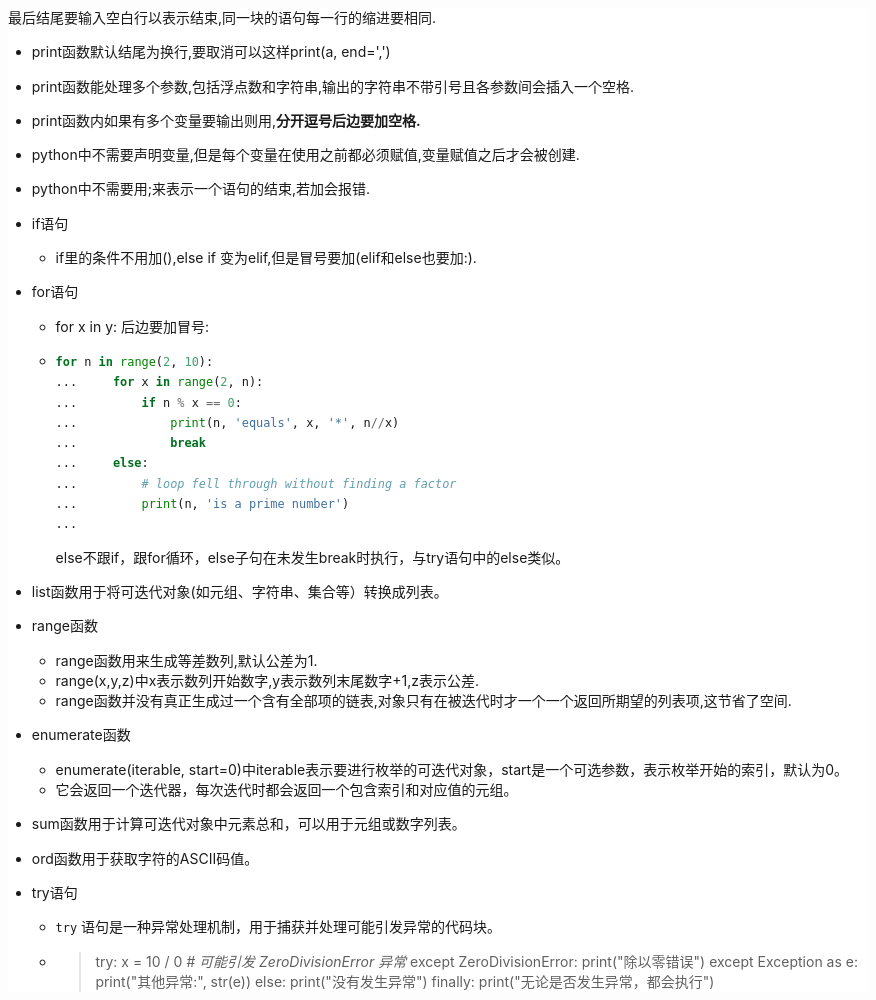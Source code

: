   最后结尾要输入空白行以表示结束,同一块的语句每一行的缩进要相同.

- print函数默认结尾为换行,要取消可以这样print(a, end=',')

- print函数能处理多个参数,包括浮点数和字符串,输出的字符串不带引号且各参数间会插入一个空格.

- print函数内如果有多个变量要输出则用,**分开逗号后边要加空格.**

- python中不需要声明变量,但是每个变量在使用之前都必须赋值,变量赋值之后才会被创建.

- python中不需要用;来表示一个语句的结束,若加会报错.

- if语句

  - if里的条件不用加(),else if 变为elif,但是冒号要加(elif和else也要加:).

- for语句

  - for x in y:   后边要加冒号:

  - ```python
    for n in range(2, 10):
    ...     for x in range(2, n):
    ...         if n % x == 0:
    ...             print(n, 'equals', x, '*', n//x)
    ...             break
    ...     else:
    ...         # loop fell through without finding a factor
    ...         print(n, 'is a prime number')
    ...
    ```

    else不跟if，跟for循环，else子句在未发生break时执行，与try语句中的else类似。

- list函数用于将可迭代对象(如元组、字符串、集合等）转换成列表。

- range函数

  - range函数用来生成等差数列,默认公差为1.
  - range(x,y,z)中x表示数列开始数字,y表示数列末尾数字+1,z表示公差.
  - range函数并没有真正生成过一个含有全部项的链表,对象只有在被迭代时才一个一个返回所期望的列表项,这节省了空间.

- enumerate函数

  - enumerate(iterable, start=0)中iterable表示要进行枚举的可迭代对象，start是一个可选参数，表示枚举开始的索引，默认为0。
  - 它会返回一个迭代器，每次迭代时都会返回一个包含索引和对应值的元组。

- sum函数用于计算可迭代对象中元素总和，可以用于元组或数字列表。

- ord函数用于获取字符的ASCII码值。

- try语句

  - `try` 语句是一种异常处理机制，用于捕获并处理可能引发异常的代码块。

  - > try:
    >    x = 10 / 0  *# 可能引发 ZeroDivisionError 异常*
    > except ZeroDivisionError:
    >    print("除以零错误")
    > except Exception as e:
    >    print("其他异常:", str(e))
    > else:
    >    print("没有发生异常")
    > finally:
    >    print("无论是否发生异常，都会执行")
